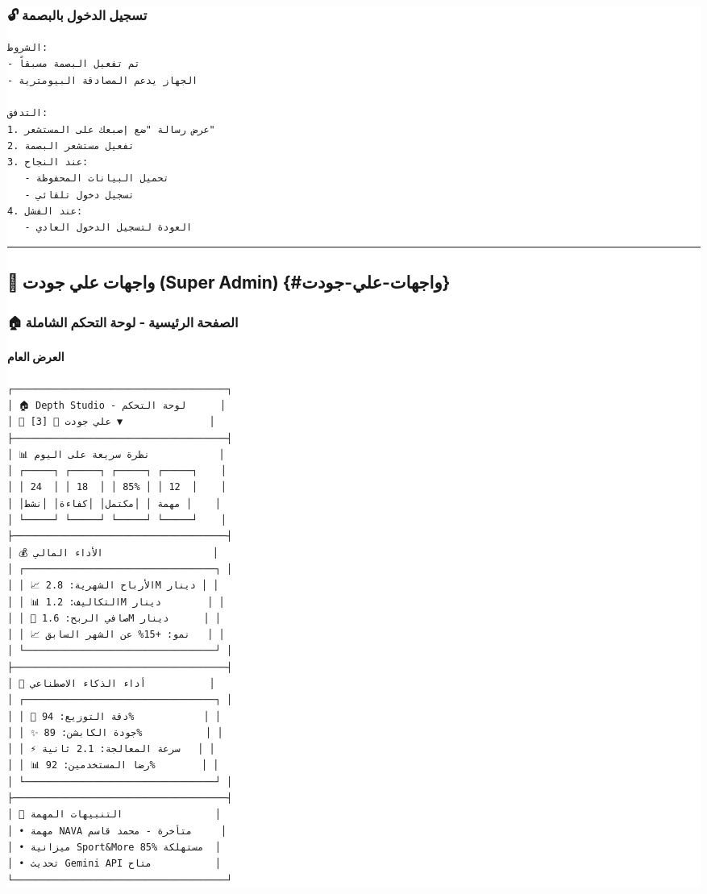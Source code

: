 ### 🔓 تسجيل الدخول بالبصمة
```
الشروط:
- تم تفعيل البصمة مسبقاً
- الجهاز يدعم المصادقة البيومترية

التدفق:
1. عرض رسالة "ضع إصبعك على المستشعر"
2. تفعيل مستشعر البصمة
3. عند النجاح:
   - تحميل البيانات المحفوظة
   - تسجيل دخول تلقائي
4. عند الفشل:
   - العودة لتسجيل الدخول العادي
```

---

## 👑 واجهات علي جودت (Super Admin) {#واجهات-علي-جودت}

### 🏠 الصفحة الرئيسية - لوحة التحكم الشاملة

#### العرض العام
```
┌─────────────────────────────────────┐
│ 🏠 Depth Studio - لوحة التحكم      │
│ 🔔 [3] 👤 علي جودت ▼               │
├─────────────────────────────────────┤
│ 📊 نظرة سريعة على اليوم            │
│ ┌─────┐ ┌─────┐ ┌─────┐ ┌─────┐    │
│ │ 24  │ │ 18  │ │ 85% │ │ 12  │    │
│ │مهمة │ │مكتمل│ │كفاءة│ │نشط │    │
│ └─────┘ └─────┘ └─────┘ └─────┘    │
├─────────────────────────────────────┤
│ 💰 الأداء المالي                   │
│ ┌─────────────────────────────────┐ │
│ │ 📈 الأرباح الشهرية: 2.8M دينار │ │
│ │ 📊 التكاليف: 1.2M دينار        │ │
│ │ 💎 صافي الربح: 1.6M دينار      │ │
│ │ 📈 نمو: +15% عن الشهر السابق   │ │
│ └─────────────────────────────────┘ │
├─────────────────────────────────────┤
│ 🤖 أداء الذكاء الاصطناعي           │
│ ┌─────────────────────────────────┐ │
│ │ 🎯 دقة التوزيع: 94%            │ │
│ │ ✨ جودة الكابشن: 89%           │ │
│ │ ⚡ سرعة المعالجة: 2.1 ثانية   │ │
│ │ 📊 رضا المستخدمين: 92%        │ │
│ └─────────────────────────────────┘ │
├─────────────────────────────────────┤
│ 🚨 التنبيهات المهمة                │
│ • مهمة NAVA متأخرة - محمد قاسم     │
│ • ميزانية Sport&More 85% مستهلكة  │
│ • تحديث Gemini API متاح           │
└─────────────────────────────────────┘
```
